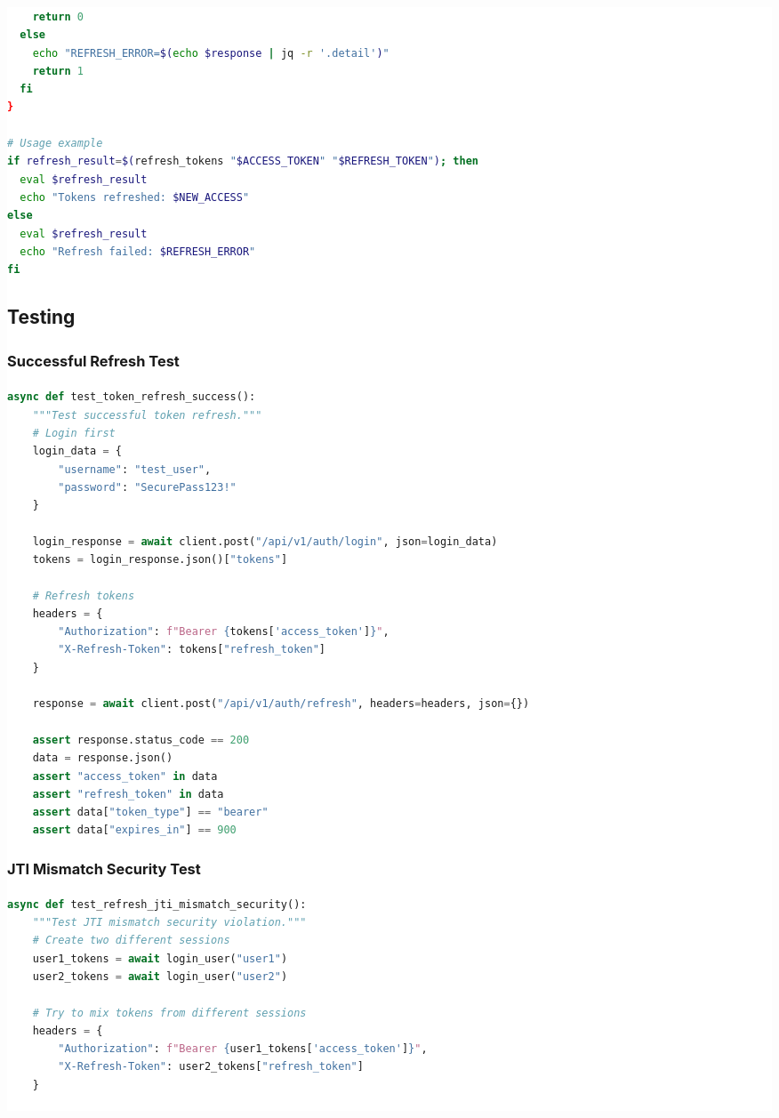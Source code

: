```bash
    return 0
  else
    echo "REFRESH_ERROR=$(echo $response | jq -r '.detail')"
    return 1
  fi
}

# Usage example
if refresh_result=$(refresh_tokens "$ACCESS_TOKEN" "$REFRESH_TOKEN"); then
  eval $refresh_result
  echo "Tokens refreshed: $NEW_ACCESS"
else
  eval $refresh_result
  echo "Refresh failed: $REFRESH_ERROR"
fi
```

## Testing

### Successful Refresh Test
```python
async def test_token_refresh_success():
    """Test successful token refresh."""
    # Login first
    login_data = {
        "username": "test_user",
        "password": "SecurePass123!"
    }
    
    login_response = await client.post("/api/v1/auth/login", json=login_data)
    tokens = login_response.json()["tokens"]
    
    # Refresh tokens
    headers = {
        "Authorization": f"Bearer {tokens['access_token']}",
        "X-Refresh-Token": tokens["refresh_token"]
    }
    
    response = await client.post("/api/v1/auth/refresh", headers=headers, json={})
    
    assert response.status_code == 200
    data = response.json()
    assert "access_token" in data
    assert "refresh_token" in data
    assert data["token_type"] == "bearer"
    assert data["expires_in"] == 900
```

### JTI Mismatch Security Test
```python
async def test_refresh_jti_mismatch_security():
    """Test JTI mismatch security violation."""
    # Create two different sessions
    user1_tokens = await login_user("user1")
    user2_tokens = await login_user("user2")
    
    # Try to mix tokens from different sessions
    headers = {
        "Authorization": f"Bearer {user1_tokens['access_token']}",
        "X-Refresh-Token": user2_tokens["refresh_token"]
    }
    
```